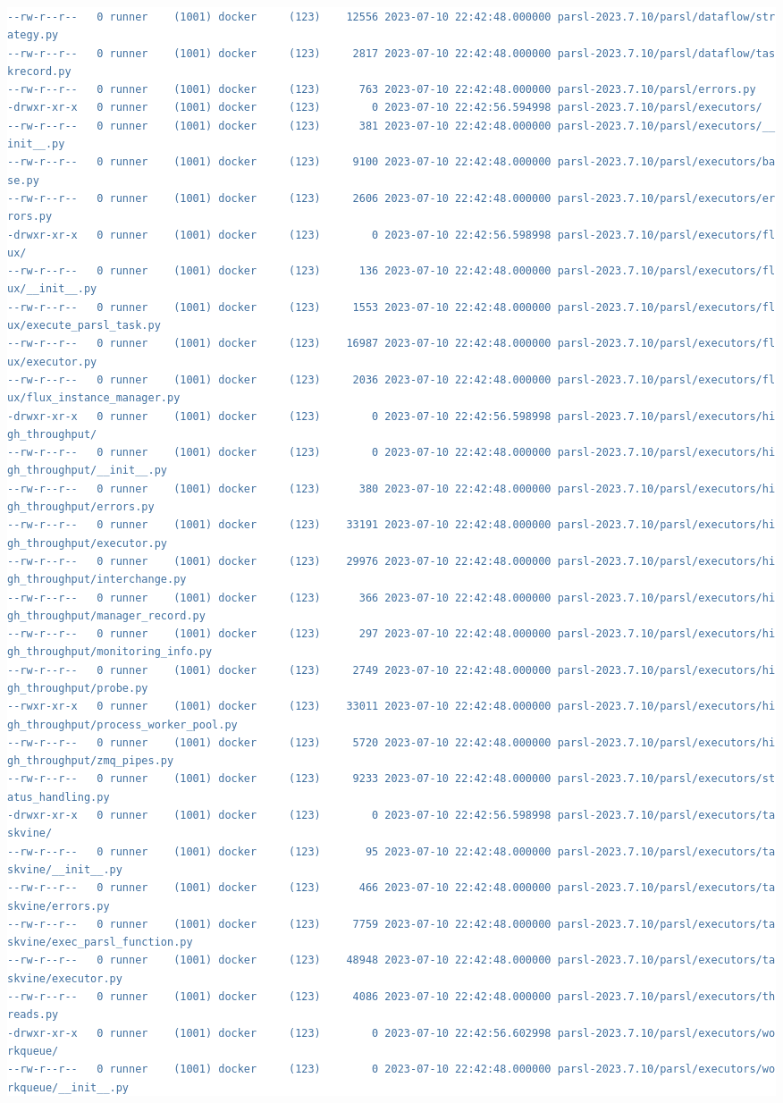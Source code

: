 ```diff
--rw-r--r--   0 runner    (1001) docker     (123)    12556 2023-07-10 22:42:48.000000 parsl-2023.7.10/parsl/dataflow/strategy.py
--rw-r--r--   0 runner    (1001) docker     (123)     2817 2023-07-10 22:42:48.000000 parsl-2023.7.10/parsl/dataflow/taskrecord.py
--rw-r--r--   0 runner    (1001) docker     (123)      763 2023-07-10 22:42:48.000000 parsl-2023.7.10/parsl/errors.py
-drwxr-xr-x   0 runner    (1001) docker     (123)        0 2023-07-10 22:42:56.594998 parsl-2023.7.10/parsl/executors/
--rw-r--r--   0 runner    (1001) docker     (123)      381 2023-07-10 22:42:48.000000 parsl-2023.7.10/parsl/executors/__init__.py
--rw-r--r--   0 runner    (1001) docker     (123)     9100 2023-07-10 22:42:48.000000 parsl-2023.7.10/parsl/executors/base.py
--rw-r--r--   0 runner    (1001) docker     (123)     2606 2023-07-10 22:42:48.000000 parsl-2023.7.10/parsl/executors/errors.py
-drwxr-xr-x   0 runner    (1001) docker     (123)        0 2023-07-10 22:42:56.598998 parsl-2023.7.10/parsl/executors/flux/
--rw-r--r--   0 runner    (1001) docker     (123)      136 2023-07-10 22:42:48.000000 parsl-2023.7.10/parsl/executors/flux/__init__.py
--rw-r--r--   0 runner    (1001) docker     (123)     1553 2023-07-10 22:42:48.000000 parsl-2023.7.10/parsl/executors/flux/execute_parsl_task.py
--rw-r--r--   0 runner    (1001) docker     (123)    16987 2023-07-10 22:42:48.000000 parsl-2023.7.10/parsl/executors/flux/executor.py
--rw-r--r--   0 runner    (1001) docker     (123)     2036 2023-07-10 22:42:48.000000 parsl-2023.7.10/parsl/executors/flux/flux_instance_manager.py
-drwxr-xr-x   0 runner    (1001) docker     (123)        0 2023-07-10 22:42:56.598998 parsl-2023.7.10/parsl/executors/high_throughput/
--rw-r--r--   0 runner    (1001) docker     (123)        0 2023-07-10 22:42:48.000000 parsl-2023.7.10/parsl/executors/high_throughput/__init__.py
--rw-r--r--   0 runner    (1001) docker     (123)      380 2023-07-10 22:42:48.000000 parsl-2023.7.10/parsl/executors/high_throughput/errors.py
--rw-r--r--   0 runner    (1001) docker     (123)    33191 2023-07-10 22:42:48.000000 parsl-2023.7.10/parsl/executors/high_throughput/executor.py
--rw-r--r--   0 runner    (1001) docker     (123)    29976 2023-07-10 22:42:48.000000 parsl-2023.7.10/parsl/executors/high_throughput/interchange.py
--rw-r--r--   0 runner    (1001) docker     (123)      366 2023-07-10 22:42:48.000000 parsl-2023.7.10/parsl/executors/high_throughput/manager_record.py
--rw-r--r--   0 runner    (1001) docker     (123)      297 2023-07-10 22:42:48.000000 parsl-2023.7.10/parsl/executors/high_throughput/monitoring_info.py
--rw-r--r--   0 runner    (1001) docker     (123)     2749 2023-07-10 22:42:48.000000 parsl-2023.7.10/parsl/executors/high_throughput/probe.py
--rwxr-xr-x   0 runner    (1001) docker     (123)    33011 2023-07-10 22:42:48.000000 parsl-2023.7.10/parsl/executors/high_throughput/process_worker_pool.py
--rw-r--r--   0 runner    (1001) docker     (123)     5720 2023-07-10 22:42:48.000000 parsl-2023.7.10/parsl/executors/high_throughput/zmq_pipes.py
--rw-r--r--   0 runner    (1001) docker     (123)     9233 2023-07-10 22:42:48.000000 parsl-2023.7.10/parsl/executors/status_handling.py
-drwxr-xr-x   0 runner    (1001) docker     (123)        0 2023-07-10 22:42:56.598998 parsl-2023.7.10/parsl/executors/taskvine/
--rw-r--r--   0 runner    (1001) docker     (123)       95 2023-07-10 22:42:48.000000 parsl-2023.7.10/parsl/executors/taskvine/__init__.py
--rw-r--r--   0 runner    (1001) docker     (123)      466 2023-07-10 22:42:48.000000 parsl-2023.7.10/parsl/executors/taskvine/errors.py
--rw-r--r--   0 runner    (1001) docker     (123)     7759 2023-07-10 22:42:48.000000 parsl-2023.7.10/parsl/executors/taskvine/exec_parsl_function.py
--rw-r--r--   0 runner    (1001) docker     (123)    48948 2023-07-10 22:42:48.000000 parsl-2023.7.10/parsl/executors/taskvine/executor.py
--rw-r--r--   0 runner    (1001) docker     (123)     4086 2023-07-10 22:42:48.000000 parsl-2023.7.10/parsl/executors/threads.py
-drwxr-xr-x   0 runner    (1001) docker     (123)        0 2023-07-10 22:42:56.602998 parsl-2023.7.10/parsl/executors/workqueue/
--rw-r--r--   0 runner    (1001) docker     (123)        0 2023-07-10 22:42:48.000000 parsl-2023.7.10/parsl/executors/workqueue/__init__.py
```